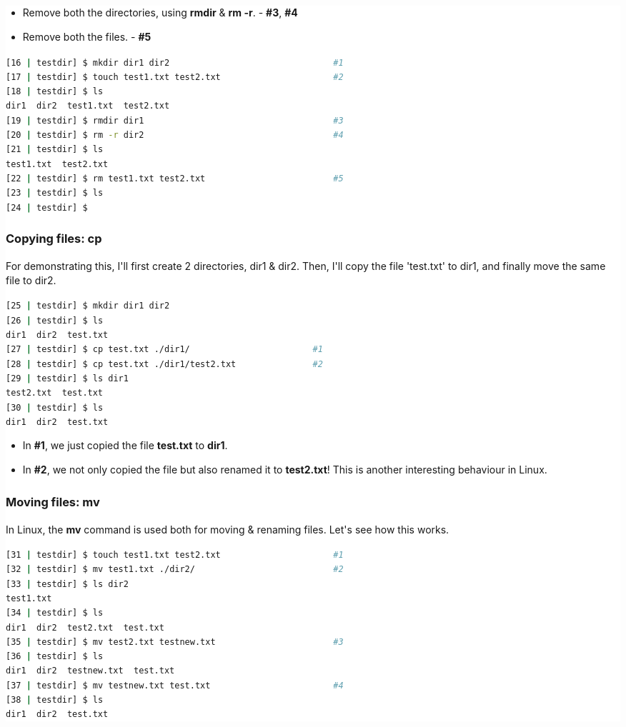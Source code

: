 * Remove both the directories, using **rmdir** & **rm -r**. - **#3**, **#4**
    
* Remove both the files. - **#5**
    

```bash
[16 | testdir] $ mkdir dir1 dir2                                #1
[17 | testdir] $ touch test1.txt test2.txt                      #2
[18 | testdir] $ ls
dir1  dir2  test1.txt  test2.txt
[19 | testdir] $ rmdir dir1                                     #3
[20 | testdir] $ rm -r dir2                                     #4
[21 | testdir] $ ls
test1.txt  test2.txt
[22 | testdir] $ rm test1.txt test2.txt                         #5
[23 | testdir] $ ls
[24 | testdir] $
```

### Copying files: cp

For demonstrating this, I'll first create 2 directories, dir1 & dir2. Then, I'll copy the file 'test.txt' to dir1, and finally move the same file to dir2.

```bash
[25 | testdir] $ mkdir dir1 dir2
[26 | testdir] $ ls
dir1  dir2  test.txt
[27 | testdir] $ cp test.txt ./dir1/                        #1
[28 | testdir] $ cp test.txt ./dir1/test2.txt               #2
[29 | testdir] $ ls dir1                      
test2.txt  test.txt
[30 | testdir] $ ls
dir1  dir2  test.txt
```

* In **#1**, we just copied the file **test.txt** to **dir1**.
    
* In **#2**, we not only copied the file but also renamed it to **test2.txt**! This is another interesting behaviour in Linux.
    

### Moving files: mv

In Linux, the **mv** command is used both for moving & renaming files. Let's see how this works.

```bash
[31 | testdir] $ touch test1.txt test2.txt                      #1
[32 | testdir] $ mv test1.txt ./dir2/                           #2
[33 | testdir] $ ls dir2
test1.txt
[34 | testdir] $ ls
dir1  dir2  test2.txt  test.txt
[35 | testdir] $ mv test2.txt testnew.txt                       #3
[36 | testdir] $ ls
dir1  dir2  testnew.txt  test.txt
[37 | testdir] $ mv testnew.txt test.txt                        #4
[38 | testdir] $ ls
dir1  dir2  test.txt
```
